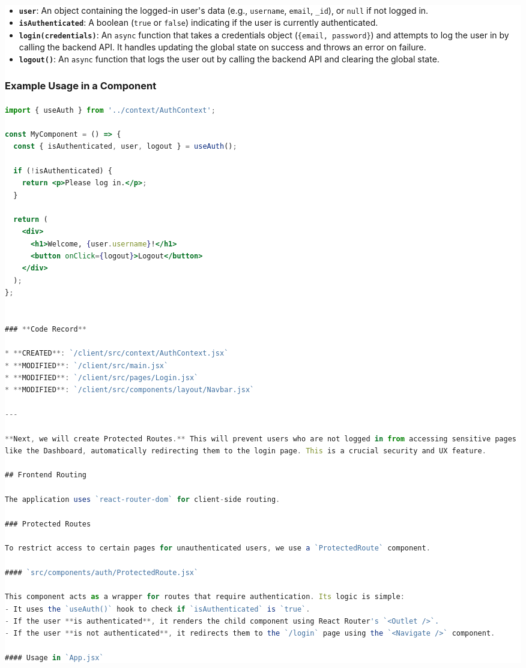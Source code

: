 -   **`user`**: An object containing the logged-in user's data (e.g., `username`, `email`, `_id`), or `null` if not logged in.
-   **`isAuthenticated`**: A boolean (`true` or `false`) indicating if the user is currently authenticated.
-   **`login(credentials)`**: An `async` function that takes a credentials object (`{email, password}`) and attempts to log the user in by calling the backend API. It handles updating the global state on success and throws an error on failure.
-   **`logout()`**: An `async` function that logs the user out by calling the backend API and clearing the global state.

### Example Usage in a Component

```jsx
import { useAuth } from '../context/AuthContext';

const MyComponent = () => {
  const { isAuthenticated, user, logout } = useAuth();

  if (!isAuthenticated) {
    return <p>Please log in.</p>;
  }

  return (
    <div>
      <h1>Welcome, {user.username}!</h1>
      <button onClick={logout}>Logout</button>
    </div>
  );
};


### **Code Record**

* **CREATED**: `/client/src/context/AuthContext.jsx`
* **MODIFIED**: `/client/src/main.jsx`
* **MODIFIED**: `/client/src/pages/Login.jsx`
* **MODIFIED**: `/client/src/components/layout/Navbar.jsx`

---

**Next, we will create Protected Routes.** This will prevent users who are not logged in from accessing sensitive pages like the Dashboard, automatically redirecting them to the login page. This is a crucial security and UX feature.

## Frontend Routing

The application uses `react-router-dom` for client-side routing.

### Protected Routes

To restrict access to certain pages for unauthenticated users, we use a `ProtectedRoute` component.

#### `src/components/auth/ProtectedRoute.jsx`

This component acts as a wrapper for routes that require authentication. Its logic is simple:
- It uses the `useAuth()` hook to check if `isAuthenticated` is `true`.
- If the user **is authenticated**, it renders the child component using React Router's `<Outlet />`.
- If the user **is not authenticated**, it redirects them to the `/login` page using the `<Navigate />` component.

#### Usage in `App.jsx`

```
